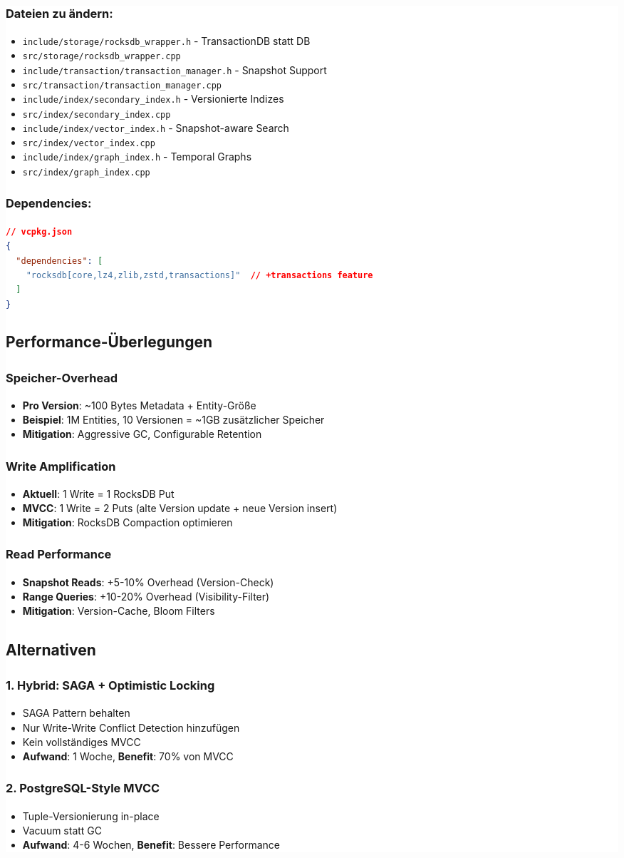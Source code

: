 ### Dateien zu ändern:
- `include/storage/rocksdb_wrapper.h` - TransactionDB statt DB
- `src/storage/rocksdb_wrapper.cpp`
- `include/transaction/transaction_manager.h` - Snapshot Support
- `src/transaction/transaction_manager.cpp`
- `include/index/secondary_index.h` - Versionierte Indizes
- `src/index/secondary_index.cpp`
- `include/index/vector_index.h` - Snapshot-aware Search
- `src/index/vector_index.cpp`
- `include/index/graph_index.h` - Temporal Graphs
- `src/index/graph_index.cpp`

### Dependencies:
```json
// vcpkg.json
{
  "dependencies": [
    "rocksdb[core,lz4,zlib,zstd,transactions]"  // +transactions feature
  ]
}
```

## Performance-Überlegungen

### Speicher-Overhead
- **Pro Version**: ~100 Bytes Metadata + Entity-Größe
- **Beispiel**: 1M Entities, 10 Versionen = ~1GB zusätzlicher Speicher
- **Mitigation**: Aggressive GC, Configurable Retention

### Write Amplification
- **Aktuell**: 1 Write = 1 RocksDB Put
- **MVCC**: 1 Write = 2 Puts (alte Version update + neue Version insert)
- **Mitigation**: RocksDB Compaction optimieren

### Read Performance
- **Snapshot Reads**: +5-10% Overhead (Version-Check)
- **Range Queries**: +10-20% Overhead (Visibility-Filter)
- **Mitigation**: Version-Cache, Bloom Filters

## Alternativen

### 1. Hybrid: SAGA + Optimistic Locking
- SAGA Pattern behalten
- Nur Write-Write Conflict Detection hinzufügen
- Kein vollständiges MVCC
- **Aufwand**: 1 Woche, **Benefit**: 70% von MVCC

### 2. PostgreSQL-Style MVCC
- Tuple-Versionierung in-place
- Vacuum statt GC
- **Aufwand**: 4-6 Wochen, **Benefit**: Bessere Performance
